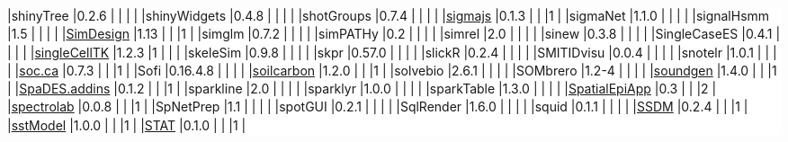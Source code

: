 |shinyTree                                                    |0.2.6      |      |        |     |
|shinyWidgets                                                 |0.4.8      |      |        |     |
|shotGroups                                                   |0.7.4      |      |        |     |
|[sigmajs](problems.md#sigmajs)                               |0.1.3      |      |        |1    |
|sigmaNet                                                     |1.1.0      |      |        |     |
|signalHsmm                                                   |1.5        |      |        |     |
|[SimDesign](problems.md#simdesign)                           |1.13       |      |        |1    |
|simglm                                                       |0.7.2      |      |        |     |
|simPATHy                                                     |0.2        |      |        |     |
|simrel                                                       |2.0        |      |        |     |
|sinew                                                        |0.3.8      |      |        |     |
|SingleCaseES                                                 |0.4.1      |      |        |     |
|[singleCellTK](problems.md#singlecelltk)                     |1.2.3      |1     |        |     |
|skeleSim                                                     |0.9.8      |      |        |     |
|skpr                                                         |0.57.0     |      |        |     |
|slickR                                                       |0.2.4      |      |        |     |
|SMITIDvisu                                                   |0.0.4      |      |        |     |
|snotelr                                                      |1.0.1      |      |        |     |
|[soc.ca](problems.md#socca)                                  |0.7.3      |      |        |1    |
|Sofi                                                         |0.16.4.8   |      |        |     |
|[soilcarbon](problems.md#soilcarbon)                         |1.2.0      |      |        |1    |
|solvebio                                                     |2.6.1      |      |        |     |
|SOMbrero                                                     |1.2-4      |      |        |     |
|[soundgen](problems.md#soundgen)                             |1.4.0      |      |        |1    |
|[SpaDES.addins](problems.md#spadesaddins)                    |0.1.2      |      |        |1    |
|sparkline                                                    |2.0        |      |        |     |
|sparklyr                                                     |1.0.0      |      |        |     |
|sparkTable                                                   |1.3.0      |      |        |     |
|[SpatialEpiApp](problems.md#spatialepiapp)                   |0.3        |      |        |2    |
|[spectrolab](problems.md#spectrolab)                         |0.0.8      |      |        |1    |
|SpNetPrep                                                    |1.1        |      |        |     |
|spotGUI                                                      |0.2.1      |      |        |     |
|SqlRender                                                    |1.6.0      |      |        |     |
|squid                                                        |0.1.1      |      |        |     |
|[SSDM](problems.md#ssdm)                                     |0.2.4      |      |        |1    |
|[sstModel](problems.md#sstmodel)                             |1.0.0      |      |        |1    |
|[STAT](problems.md#stat)                                     |0.1.0      |      |        |1    |